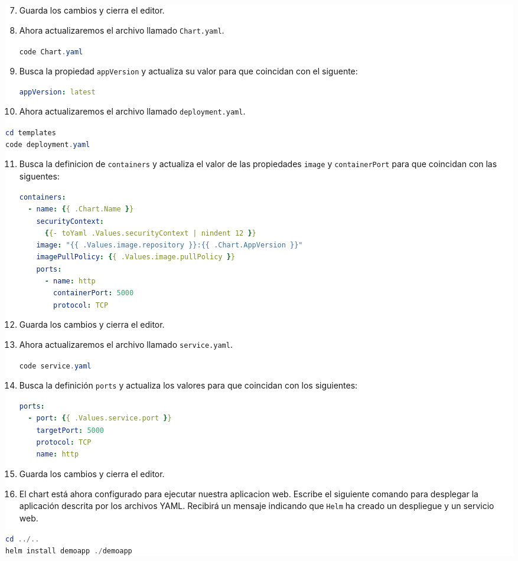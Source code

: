 
7. Guarda los cambios y cierra el editor.

8. Ahora actualizaremos el archivo llamado `Chart.yaml`.
   ```powershell
   code Chart.yaml
   ```

9. Busca la propiedad `appVersion` y actualiza su valor para que coincidan con el siguente:
    ```yaml
    appVersion: latest
    ```

10. Ahora actualizaremos el archivo llamado `deployment.yaml`.
   ```powershell
   cd templates
   code deployment.yaml
   ```

11. Busca la definicion de `containers` y actualiza el valor de las propiedades `image` y `containerPort` para que coincidan con las siguentes:
    ```yaml
    containers:
      - name: {{ .Chart.Name }}
        securityContext: 
          {{- toYaml .Values.securityContext | nindent 12 }}
        image: "{{ .Values.image.repository }}:{{ .Chart.AppVersion }}"
        imagePullPolicy: {{ .Values.image.pullPolicy }}
        ports:
          - name: http
            containerPort: 5000
            protocol: TCP
    ```

12. Guarda los cambios y cierra el editor.

13. Ahora actualizaremos el archivo llamado `service.yaml`.
    ```powershell
    code service.yaml
    ``` 

14. Busca la definición `ports` y actualiza los valores para que coincidan con los siguientes:
    ```yaml
    ports:
      - port: {{ .Values.service.port }}
        targetPort: 5000
        protocol: TCP
        name: http
    ``` 

15. Guarda los cambios y cierra el editor.

16. El chart está ahora configurado para ejecutar nuestra aplicacion web. Escribe el siguiente comando para desplegar la aplicación descrita por los archivos YAML. Recibirá un mensaje indicando que `Helm` ha creado un despliegue y un servicio web.
   ```powershell
   cd ../..
   helm install demoapp ./demoapp
   ``` 
